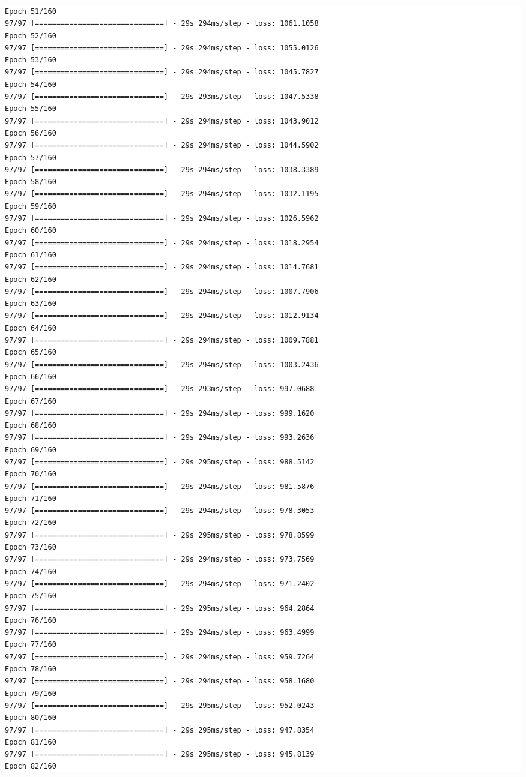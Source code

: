 ```
Epoch 51/160
97/97 [==============================] - 29s 294ms/step - loss: 1061.1058
Epoch 52/160
97/97 [==============================] - 29s 294ms/step - loss: 1055.0126
Epoch 53/160
97/97 [==============================] - 29s 294ms/step - loss: 1045.7827
Epoch 54/160
97/97 [==============================] - 29s 293ms/step - loss: 1047.5338
Epoch 55/160
97/97 [==============================] - 29s 294ms/step - loss: 1043.9012
Epoch 56/160
97/97 [==============================] - 29s 294ms/step - loss: 1044.5902
Epoch 57/160
97/97 [==============================] - 29s 294ms/step - loss: 1038.3389
Epoch 58/160
97/97 [==============================] - 29s 294ms/step - loss: 1032.1195
Epoch 59/160
97/97 [==============================] - 29s 294ms/step - loss: 1026.5962
Epoch 60/160
97/97 [==============================] - 29s 294ms/step - loss: 1018.2954
Epoch 61/160
97/97 [==============================] - 29s 294ms/step - loss: 1014.7681
Epoch 62/160
97/97 [==============================] - 29s 294ms/step - loss: 1007.7906
Epoch 63/160
97/97 [==============================] - 29s 294ms/step - loss: 1012.9134
Epoch 64/160
97/97 [==============================] - 29s 294ms/step - loss: 1009.7881
Epoch 65/160
97/97 [==============================] - 29s 294ms/step - loss: 1003.2436
Epoch 66/160
97/97 [==============================] - 29s 293ms/step - loss: 997.0688
Epoch 67/160
97/97 [==============================] - 29s 294ms/step - loss: 999.1620
Epoch 68/160
97/97 [==============================] - 29s 294ms/step - loss: 993.2636
Epoch 69/160
97/97 [==============================] - 29s 295ms/step - loss: 988.5142
Epoch 70/160
97/97 [==============================] - 29s 294ms/step - loss: 981.5876
Epoch 71/160
97/97 [==============================] - 29s 294ms/step - loss: 978.3053
Epoch 72/160
97/97 [==============================] - 29s 295ms/step - loss: 978.8599
Epoch 73/160
97/97 [==============================] - 29s 294ms/step - loss: 973.7569
Epoch 74/160
97/97 [==============================] - 29s 294ms/step - loss: 971.2402
Epoch 75/160
97/97 [==============================] - 29s 295ms/step - loss: 964.2864
Epoch 76/160
97/97 [==============================] - 29s 294ms/step - loss: 963.4999
Epoch 77/160
97/97 [==============================] - 29s 294ms/step - loss: 959.7264
Epoch 78/160
97/97 [==============================] - 29s 294ms/step - loss: 958.1680
Epoch 79/160
97/97 [==============================] - 29s 295ms/step - loss: 952.0243
Epoch 80/160
97/97 [==============================] - 29s 295ms/step - loss: 947.8354
Epoch 81/160
97/97 [==============================] - 29s 295ms/step - loss: 945.8139
Epoch 82/160
```